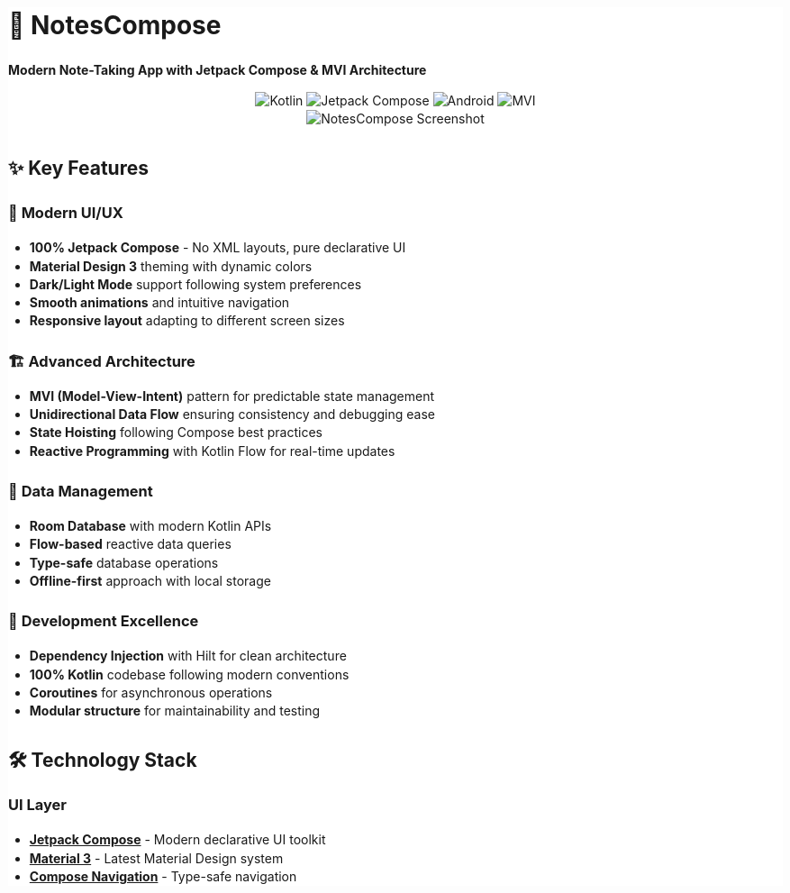 # 📝 NotesCompose
**Modern Note-Taking App with Jetpack Compose & MVI Architecture**

<div align="center">
  <img src="https://img.shields.io/badge/Kotlin-0095D5?style=for-the-badge&logo=kotlin&logoColor=white" alt="Kotlin"/>
  <img src="https://img.shields.io/badge/Jetpack%20Compose-4285F4?style=for-the-badge&logo=jetpackcompose&logoColor=white" alt="Jetpack Compose"/>
  <img src="https://img.shields.io/badge/Android-3DDC84?style=for-the-badge&logo=android&logoColor=white" alt="Android"/>
  <img src="https://img.shields.io/badge/MVI-FF6B6B?style=for-the-badge" alt="MVI"/>
</div>

<div align="center">
  <img src="https://user-images.githubusercontent.com/32034127/174104639-536932f4-fb9e-4e3f-828d-185a09a6f48f.png" alt="NotesCompose Screenshot" width="300"/>
</div>

## ✨ Key Features

### 🎨 **Modern UI/UX**
- **100% Jetpack Compose** - No XML layouts, pure declarative UI
- **Material Design 3** theming with dynamic colors
- **Dark/Light Mode** support following system preferences
- **Smooth animations** and intuitive navigation
- **Responsive layout** adapting to different screen sizes

### 🏗️ **Advanced Architecture**
- **MVI (Model-View-Intent)** pattern for predictable state management
- **Unidirectional Data Flow** ensuring consistency and debugging ease
- **State Hoisting** following Compose best practices
- **Reactive Programming** with Kotlin Flow for real-time updates

### 💾 **Data Management**
- **Room Database** with modern Kotlin APIs
- **Flow-based** reactive data queries
- **Type-safe** database operations
- **Offline-first** approach with local storage

### 🔧 **Development Excellence**
- **Dependency Injection** with Hilt for clean architecture
- **100% Kotlin** codebase following modern conventions
- **Coroutines** for asynchronous operations
- **Modular structure** for maintainability and testing

## 🛠️ Technology Stack

### **UI Layer**
- **[Jetpack Compose](https://developer.android.com/jetpack/compose)** - Modern declarative UI toolkit
- **[Material 3](https://m3.material.io/)** - Latest Material Design system
- **[Compose Navigation](https://developer.android.com/jetpack/compose/navigation)** - Type-safe navigation
